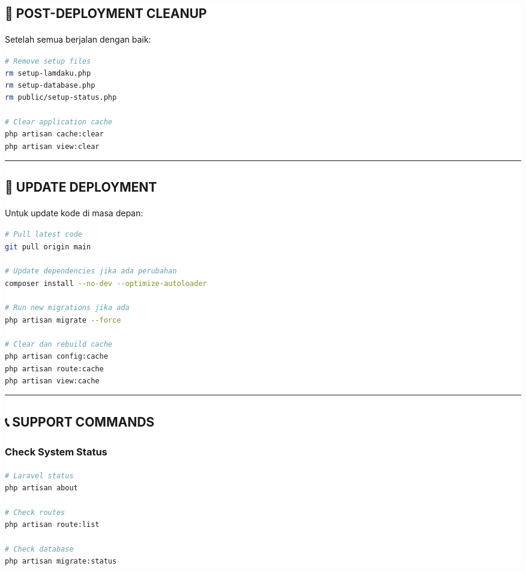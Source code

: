 
## 🧹 POST-DEPLOYMENT CLEANUP

Setelah semua berjalan dengan baik:

```bash
# Remove setup files
rm setup-lamdaku.php
rm setup-database.php
rm public/setup-status.php

# Clear application cache
php artisan cache:clear
php artisan view:clear
```

---

## 🔄 UPDATE DEPLOYMENT

Untuk update kode di masa depan:

```bash
# Pull latest code
git pull origin main

# Update dependencies jika ada perubahan
composer install --no-dev --optimize-autoloader

# Run new migrations jika ada
php artisan migrate --force

# Clear dan rebuild cache
php artisan config:cache
php artisan route:cache
php artisan view:cache
```

---

## 📞 SUPPORT COMMANDS

### Check System Status
```bash
# Laravel status
php artisan about

# Check routes
php artisan route:list

# Check database
php artisan migrate:status
```
